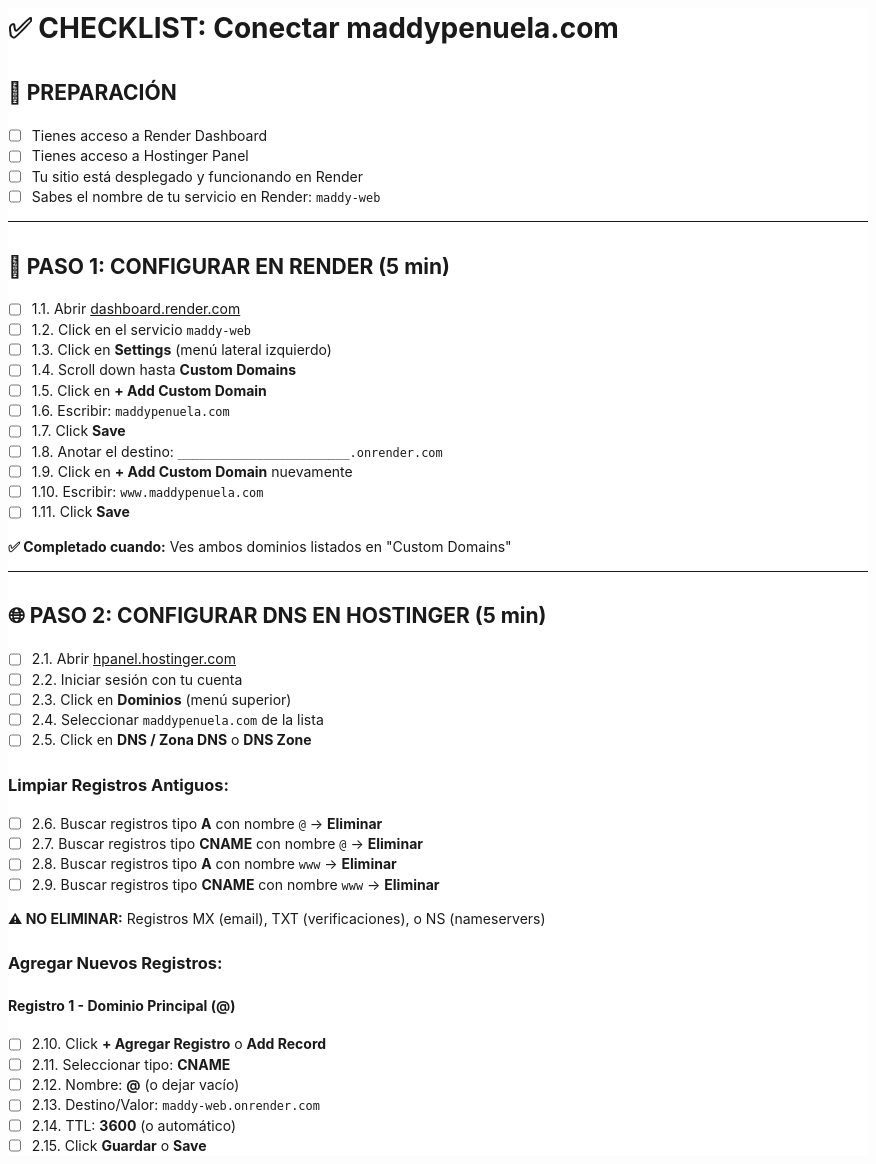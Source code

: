 # ✅ CHECKLIST: Conectar maddypenuela.com

## 📝 PREPARACIÓN

- [ ] Tienes acceso a Render Dashboard
- [ ] Tienes acceso a Hostinger Panel
- [ ] Tu sitio está desplegado y funcionando en Render
- [ ] Sabes el nombre de tu servicio en Render: `maddy-web`

---

## 🎯 PASO 1: CONFIGURAR EN RENDER (5 min)

- [ ] 1.1. Abrir [dashboard.render.com](https://dashboard.render.com)
- [ ] 1.2. Click en el servicio `maddy-web`
- [ ] 1.3. Click en **Settings** (menú lateral izquierdo)
- [ ] 1.4. Scroll down hasta **Custom Domains**
- [ ] 1.5. Click en **+ Add Custom Domain**
- [ ] 1.6. Escribir: `maddypenuela.com`
- [ ] 1.7. Click **Save**
- [ ] 1.8. Anotar el destino: `________________________.onrender.com`
- [ ] 1.9. Click en **+ Add Custom Domain** nuevamente
- [ ] 1.10. Escribir: `www.maddypenuela.com`
- [ ] 1.11. Click **Save**

**✅ Completado cuando:** Ves ambos dominios listados en "Custom Domains"

---

## 🌐 PASO 2: CONFIGURAR DNS EN HOSTINGER (5 min)

- [ ] 2.1. Abrir [hpanel.hostinger.com](https://hpanel.hostinger.com)
- [ ] 2.2. Iniciar sesión con tu cuenta
- [ ] 2.3. Click en **Dominios** (menú superior)
- [ ] 2.4. Seleccionar `maddypenuela.com` de la lista
- [ ] 2.5. Click en **DNS / Zona DNS** o **DNS Zone**

### Limpiar Registros Antiguos:

- [ ] 2.6. Buscar registros tipo **A** con nombre `@` → **Eliminar**
- [ ] 2.7. Buscar registros tipo **CNAME** con nombre `@` → **Eliminar**
- [ ] 2.8. Buscar registros tipo **A** con nombre `www` → **Eliminar**
- [ ] 2.9. Buscar registros tipo **CNAME** con nombre `www` → **Eliminar**

**⚠️ NO ELIMINAR:** Registros MX (email), TXT (verificaciones), o NS (nameservers)

### Agregar Nuevos Registros:

#### Registro 1 - Dominio Principal (@)

- [ ] 2.10. Click **+ Agregar Registro** o **Add Record**
- [ ] 2.11. Seleccionar tipo: **CNAME**
- [ ] 2.12. Nombre: **@** (o dejar vacío)
- [ ] 2.13. Destino/Valor: `maddy-web.onrender.com`
- [ ] 2.14. TTL: **3600** (o automático)
- [ ] 2.15. Click **Guardar** o **Save**
